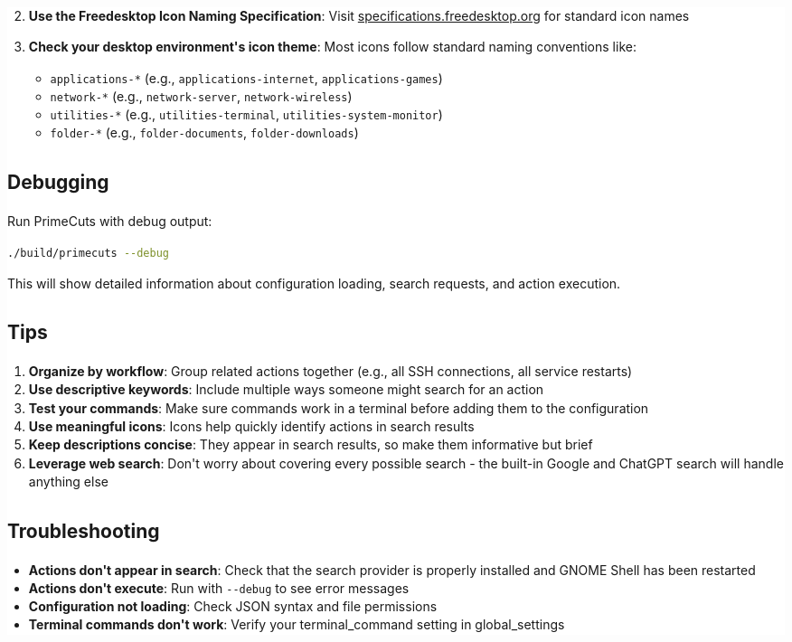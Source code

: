 2. **Use the Freedesktop Icon Naming Specification**: Visit [specifications.freedesktop.org](https://specifications.freedesktop.org/icon-naming-spec/icon-naming-spec-latest.html) for standard icon names

3. **Check your desktop environment's icon theme**: Most icons follow standard naming conventions like:
   - `applications-*` (e.g., `applications-internet`, `applications-games`)
   - `network-*` (e.g., `network-server`, `network-wireless`)
   - `utilities-*` (e.g., `utilities-terminal`, `utilities-system-monitor`)
   - `folder-*` (e.g., `folder-documents`, `folder-downloads`)

## Debugging

Run PrimeCuts with debug output:

```bash
./build/primecuts --debug
```

This will show detailed information about configuration loading, search requests, and action execution.

## Tips

1. **Organize by workflow**: Group related actions together (e.g., all SSH connections, all service restarts)
2. **Use descriptive keywords**: Include multiple ways someone might search for an action
3. **Test your commands**: Make sure commands work in a terminal before adding them to the configuration
4. **Use meaningful icons**: Icons help quickly identify actions in search results
5. **Keep descriptions concise**: They appear in search results, so make them informative but brief
6. **Leverage web search**: Don't worry about covering every possible search - the built-in Google and ChatGPT search will handle anything else

## Troubleshooting

- **Actions don't appear in search**: Check that the search provider is properly installed and GNOME Shell has been restarted
- **Actions don't execute**: Run with `--debug` to see error messages
- **Configuration not loading**: Check JSON syntax and file permissions
- **Terminal commands don't work**: Verify your terminal_command setting in global_settings
